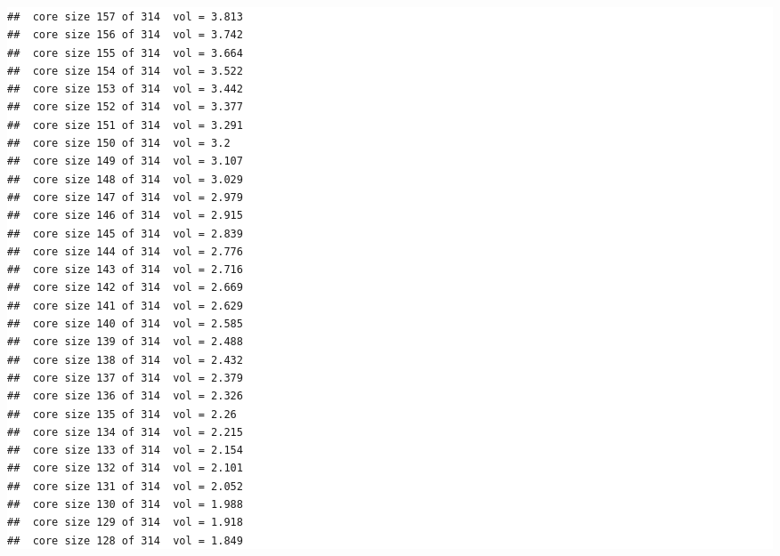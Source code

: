     ##  core size 157 of 314  vol = 3.813 
    ##  core size 156 of 314  vol = 3.742 
    ##  core size 155 of 314  vol = 3.664 
    ##  core size 154 of 314  vol = 3.522 
    ##  core size 153 of 314  vol = 3.442 
    ##  core size 152 of 314  vol = 3.377 
    ##  core size 151 of 314  vol = 3.291 
    ##  core size 150 of 314  vol = 3.2 
    ##  core size 149 of 314  vol = 3.107 
    ##  core size 148 of 314  vol = 3.029 
    ##  core size 147 of 314  vol = 2.979 
    ##  core size 146 of 314  vol = 2.915 
    ##  core size 145 of 314  vol = 2.839 
    ##  core size 144 of 314  vol = 2.776 
    ##  core size 143 of 314  vol = 2.716 
    ##  core size 142 of 314  vol = 2.669 
    ##  core size 141 of 314  vol = 2.629 
    ##  core size 140 of 314  vol = 2.585 
    ##  core size 139 of 314  vol = 2.488 
    ##  core size 138 of 314  vol = 2.432 
    ##  core size 137 of 314  vol = 2.379 
    ##  core size 136 of 314  vol = 2.326 
    ##  core size 135 of 314  vol = 2.26 
    ##  core size 134 of 314  vol = 2.215 
    ##  core size 133 of 314  vol = 2.154 
    ##  core size 132 of 314  vol = 2.101 
    ##  core size 131 of 314  vol = 2.052 
    ##  core size 130 of 314  vol = 1.988 
    ##  core size 129 of 314  vol = 1.918 
    ##  core size 128 of 314  vol = 1.849 